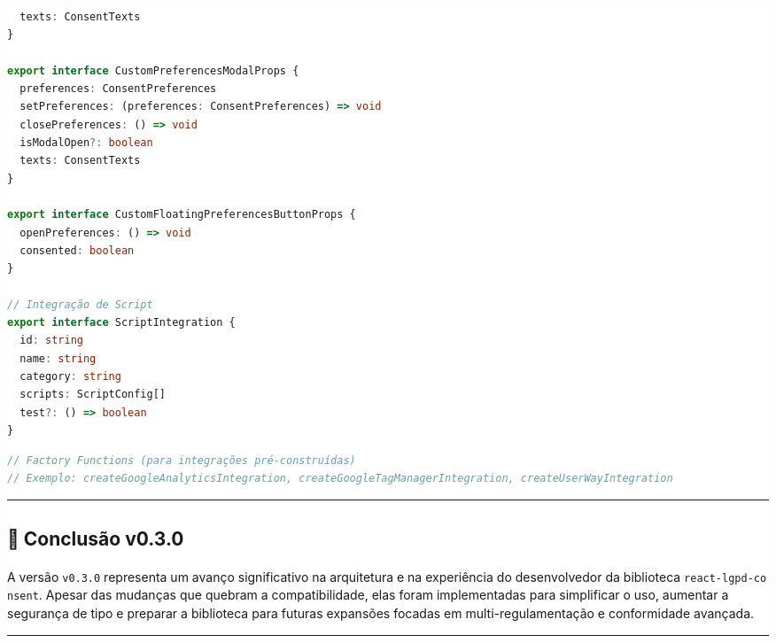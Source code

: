 ```typescript
  texts: ConsentTexts
}

export interface CustomPreferencesModalProps {
  preferences: ConsentPreferences
  setPreferences: (preferences: ConsentPreferences) => void
  closePreferences: () => void
  isModalOpen?: boolean
  texts: ConsentTexts
}

export interface CustomFloatingPreferencesButtonProps {
  openPreferences: () => void
  consented: boolean
}

// Integração de Script
export interface ScriptIntegration {
  id: string
  name: string
  category: string
  scripts: ScriptConfig[]
  test?: () => boolean
}
```

```typescript
// Factory Functions (para integrações pré-construídas)
// Exemplo: createGoogleAnalyticsIntegration, createGoogleTagManagerIntegration, createUserWayIntegration
```

---

## 🚀 Conclusão v0.3.0

A versão `v0.3.0` representa um avanço significativo na arquitetura e na experiência do desenvolvedor da biblioteca `react-lgpd-consent`. Apesar das mudanças que quebram a compatibilidade, elas foram implementadas para simplificar o uso, aumentar a segurança de tipo e preparar a biblioteca para futuras expansões focadas em multi-regulamentação e conformidade avançada.

---
